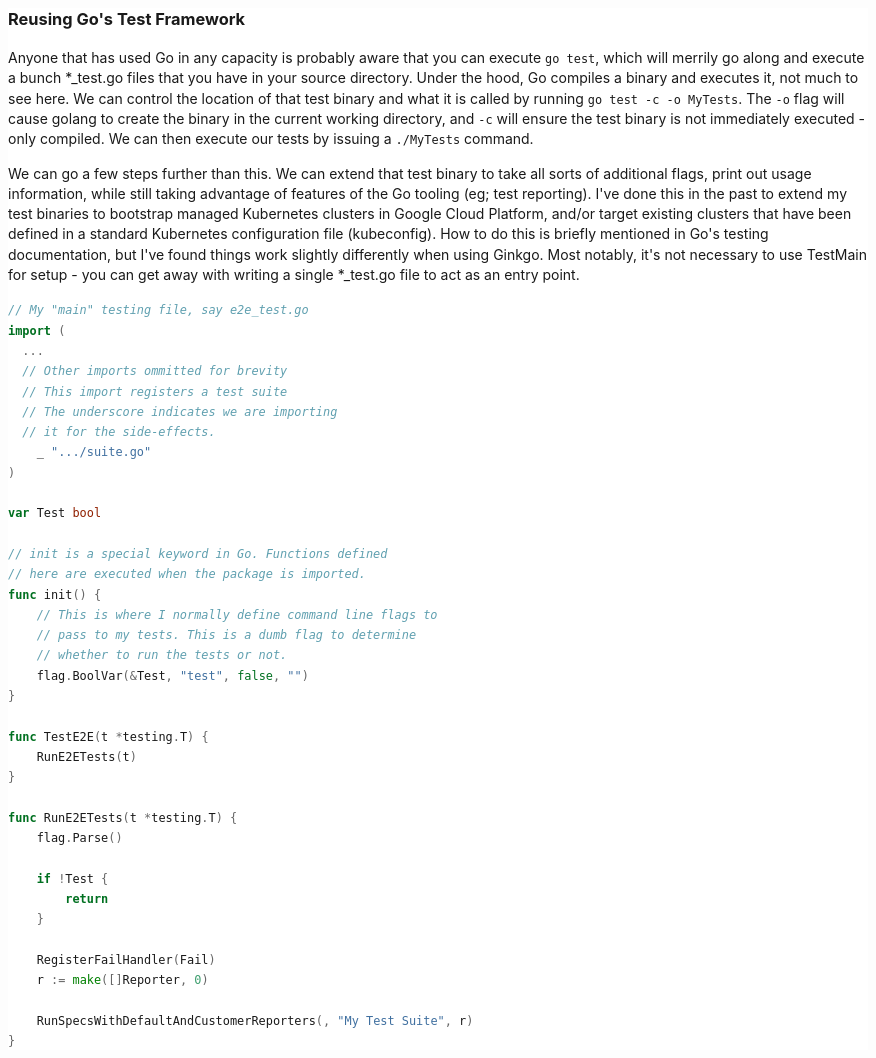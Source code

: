 ### Reusing Go's Test Framework

Anyone that has used Go in any capacity is probably aware that you can execute `go test`, which will merrily go along and execute a bunch *_test.go files that you have in your source directory. Under the hood, Go compiles a binary and executes it, not much to see here. We can control the location of that test binary and what it is called by running `go test -c -o MyTests`. The `-o` flag will cause golang to create the binary in the current working directory, and `-c` will ensure the test binary is not immediately executed - only compiled. We can then execute our tests by issuing a `./MyTests` command.

We can go a few steps further than this. We can extend that test binary to take all sorts of additional flags, print out usage information, while still taking advantage of features of the Go tooling (eg; test reporting). I've done this in the past to extend my test binaries to bootstrap managed Kubernetes clusters in Google Cloud Platform, and/or target existing clusters that have been defined in a standard Kubernetes configuration file (kubeconfig). How to do this is briefly mentioned in Go's testing documentation, but I've found things work slightly differently when using Ginkgo. Most notably, it's not necessary to use TestMain for setup - you can get away with writing a single *_test.go file to act as an entry point.

``` go
// My "main" testing file, say e2e_test.go
import (
  ...
  // Other imports ommitted for brevity
  // This import registers a test suite
  // The underscore indicates we are importing
  // it for the side-effects.
    _ ".../suite.go" 
)

var Test bool

// init is a special keyword in Go. Functions defined
// here are executed when the package is imported.
func init() {
    // This is where I normally define command line flags to 
    // pass to my tests. This is a dumb flag to determine
    // whether to run the tests or not.
    flag.BoolVar(&Test, "test", false, "")
}

func TestE2E(t *testing.T) {
    RunE2ETests(t)
}

func RunE2ETests(t *testing.T) {
    flag.Parse()

    if !Test {
        return
    }

    RegisterFailHandler(Fail)
    r := make([]Reporter, 0)

    RunSpecsWithDefaultAndCustomerReporters(, "My Test Suite", r)
}
```
